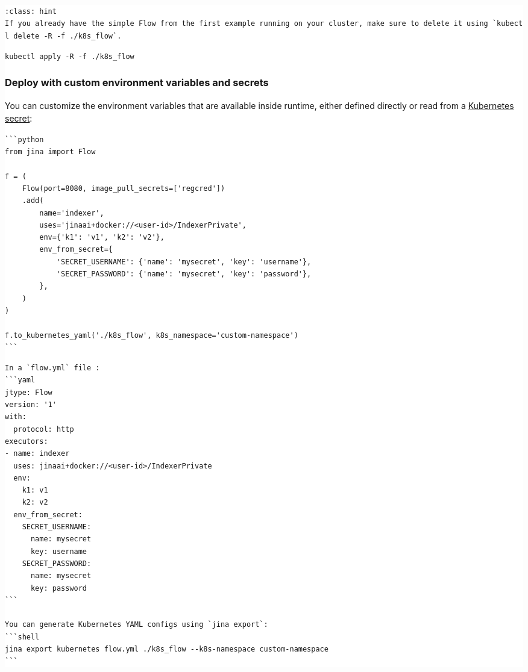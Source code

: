 ````{admonition} Hint: Cluster cleanup
:class: hint
If you already have the simple Flow from the first example running on your cluster, make sure to delete it using `kubectl delete -R -f ./k8s_flow`.
````

```shell
kubectl apply -R -f ./k8s_flow
```

### Deploy with custom environment variables and secrets

You can customize the environment variables that are available inside runtime, either defined directly or read from a [Kubernetes secret](https://kubernetes.io/docs/concepts/configuration/secret/):

````{tab} with Python
```python
from jina import Flow

f = (
    Flow(port=8080, image_pull_secrets=['regcred'])
    .add(
        name='indexer',
        uses='jinaai+docker://<user-id>/IndexerPrivate',
        env={'k1': 'v1', 'k2': 'v2'},
        env_from_secret={
            'SECRET_USERNAME': {'name': 'mysecret', 'key': 'username'},
            'SECRET_PASSWORD': {'name': 'mysecret', 'key': 'password'},
        },
    )
)

f.to_kubernetes_yaml('./k8s_flow', k8s_namespace='custom-namespace')
```
````
````{tab} with flow YAML
In a `flow.yml` file :
```yaml
jtype: Flow
version: '1'
with:
  protocol: http
executors:
- name: indexer
  uses: jinaai+docker://<user-id>/IndexerPrivate
  env:
    k1: v1
    k2: v2
  env_from_secret:
    SECRET_USERNAME:
      name: mysecret
      key: username
    SECRET_PASSWORD:
      name: mysecret
      key: password
```

You can generate Kubernetes YAML configs using `jina export`:
```shell
jina export kubernetes flow.yml ./k8s_flow --k8s-namespace custom-namespace
```
````
